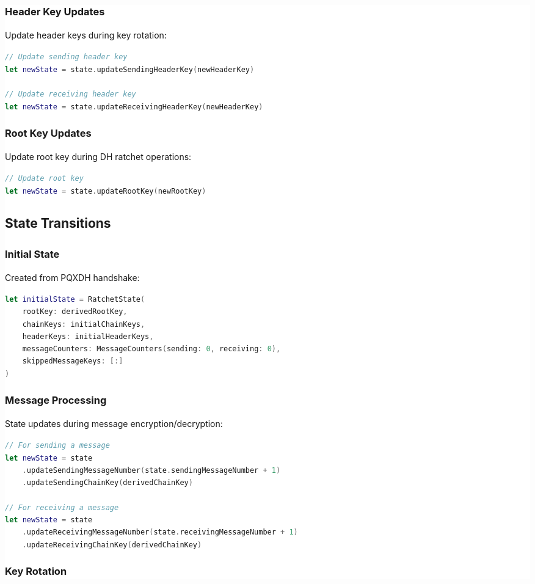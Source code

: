 ### Header Key Updates

Update header keys during key rotation:

```swift
// Update sending header key
let newState = state.updateSendingHeaderKey(newHeaderKey)

// Update receiving header key
let newState = state.updateReceivingHeaderKey(newHeaderKey)
```

### Root Key Updates

Update root key during DH ratchet operations:

```swift
// Update root key
let newState = state.updateRootKey(newRootKey)
```

## State Transitions

### Initial State

Created from PQXDH handshake:

```swift
let initialState = RatchetState(
    rootKey: derivedRootKey,
    chainKeys: initialChainKeys,
    headerKeys: initialHeaderKeys,
    messageCounters: MessageCounters(sending: 0, receiving: 0),
    skippedMessageKeys: [:]
)
```

### Message Processing

State updates during message encryption/decryption:

```swift
// For sending a message
let newState = state
    .updateSendingMessageNumber(state.sendingMessageNumber + 1)
    .updateSendingChainKey(derivedChainKey)

// For receiving a message
let newState = state
    .updateReceivingMessageNumber(state.receivingMessageNumber + 1)
    .updateReceivingChainKey(derivedChainKey)
```

### Key Rotation
